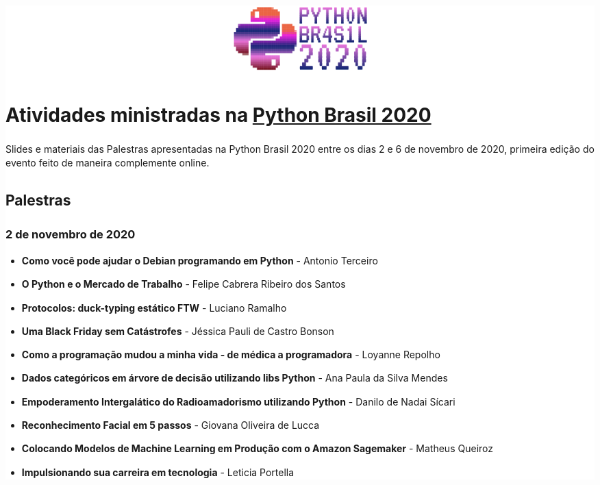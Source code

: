 <p align="center"><img src="logo-pybr2020.svg" width="200"></p>

# Atividades ministradas na [Python Brasil 2020](http://2020.pythonbrasil.org.br)

Slides e materiais das Palestras apresentadas na Python Brasil 2020 entre os dias 2 e 6 de novembro de 2020, primeira edição do evento feito de maneira complemente online.

## Palestras


###  2 de novembro de 2020

 

- **Como você pode ajudar o Debian programando em Python** - Antonio Terceiro 

- **O Python e o Mercado de Trabalho** - Felipe Cabrera Ribeiro dos Santos

- **Protocolos: duck-typing estático FTW** - Luciano Ramalho

- **Uma Black Friday sem Catástrofes** - Jéssica Pauli de Castro Bonson

- **Como a programação mudou a minha vida - de médica a programadora** - Loyanne Repolho

- **Dados categóricos em árvore de decisão utilizando libs Python** - Ana Paula da Silva Mendes

- **Empoderamento Intergalático do Radioamadorismo utilizando Python** - Danilo de Nadai Sícari

- **Reconhecimento Facial em 5 passos** - Giovana Oliveira de Lucca

- **Colocando Modelos de Machine Learning em Produção com o Amazon Sagemaker** - Matheus Queiroz

- **Impulsionando sua carreira em tecnologia** - Leticia Portella
